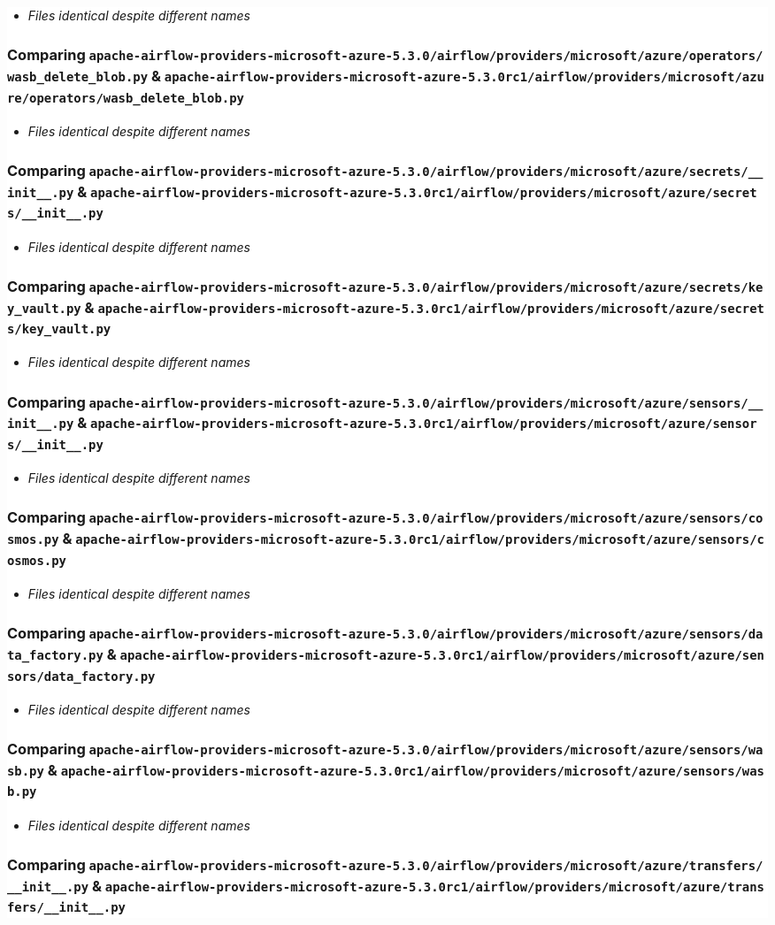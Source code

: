  * *Files identical despite different names*

### Comparing `apache-airflow-providers-microsoft-azure-5.3.0/airflow/providers/microsoft/azure/operators/wasb_delete_blob.py` & `apache-airflow-providers-microsoft-azure-5.3.0rc1/airflow/providers/microsoft/azure/operators/wasb_delete_blob.py`

 * *Files identical despite different names*

### Comparing `apache-airflow-providers-microsoft-azure-5.3.0/airflow/providers/microsoft/azure/secrets/__init__.py` & `apache-airflow-providers-microsoft-azure-5.3.0rc1/airflow/providers/microsoft/azure/secrets/__init__.py`

 * *Files identical despite different names*

### Comparing `apache-airflow-providers-microsoft-azure-5.3.0/airflow/providers/microsoft/azure/secrets/key_vault.py` & `apache-airflow-providers-microsoft-azure-5.3.0rc1/airflow/providers/microsoft/azure/secrets/key_vault.py`

 * *Files identical despite different names*

### Comparing `apache-airflow-providers-microsoft-azure-5.3.0/airflow/providers/microsoft/azure/sensors/__init__.py` & `apache-airflow-providers-microsoft-azure-5.3.0rc1/airflow/providers/microsoft/azure/sensors/__init__.py`

 * *Files identical despite different names*

### Comparing `apache-airflow-providers-microsoft-azure-5.3.0/airflow/providers/microsoft/azure/sensors/cosmos.py` & `apache-airflow-providers-microsoft-azure-5.3.0rc1/airflow/providers/microsoft/azure/sensors/cosmos.py`

 * *Files identical despite different names*

### Comparing `apache-airflow-providers-microsoft-azure-5.3.0/airflow/providers/microsoft/azure/sensors/data_factory.py` & `apache-airflow-providers-microsoft-azure-5.3.0rc1/airflow/providers/microsoft/azure/sensors/data_factory.py`

 * *Files identical despite different names*

### Comparing `apache-airflow-providers-microsoft-azure-5.3.0/airflow/providers/microsoft/azure/sensors/wasb.py` & `apache-airflow-providers-microsoft-azure-5.3.0rc1/airflow/providers/microsoft/azure/sensors/wasb.py`

 * *Files identical despite different names*

### Comparing `apache-airflow-providers-microsoft-azure-5.3.0/airflow/providers/microsoft/azure/transfers/__init__.py` & `apache-airflow-providers-microsoft-azure-5.3.0rc1/airflow/providers/microsoft/azure/transfers/__init__.py`
